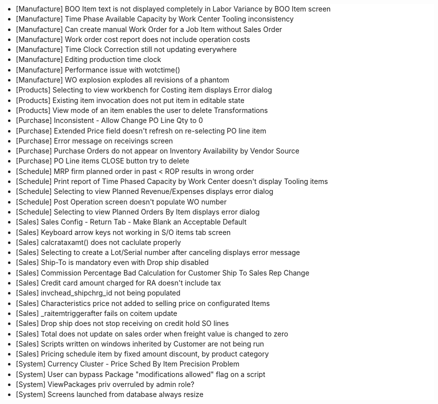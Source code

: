 * [Manufacture] BOO Item text is not displayed completely in
Labor Variance by BOO Item screen
* [Manufacture] Time Phase Available Capacity by Work Center
Tooling inconsistency
* [Manufacture] Can create manual Work Order for a Job Item
without Sales Order
* [Manufacture] Work order cost report does not include
operation costs
* [Manufacture] Time Clock Correction still not updating
everywhere
* [Manufacture] Editing production time clock
* [Manufacture] Performance issue with wotctime()
* [Manufacture] WO explosion explodes all revisions of a phantom
* [Products] Selecting to view workbench for Costing item
displays Error dialog
* [Products] Existing item invocation does not put item in
editable state
* [Products] View mode of an item enables the user to delete
Transformations
* [Purchase] Inconsistent - Allow Change PO Line Qty to 0
* [Purchase] Extended Price field doesn't refresh on re-selecting
PO line item
* [Purchase] Error message on receivings screen
* [Purchase] Purchase Orders do not appear on Inventory
Availability by Vendor Source
* [Purchase] PO Line items CLOSE button try to delete
* [Schedule] MRP firm planned order in past < ROP results in
wrong order
* [Schedule] Print report of Time Phased Capacity by Work Center
doesn't display Tooling items
* [Schedule] Selecting to view Planned Revenue/Expenses displays
error dialog
* [Schedule] Post Operation screen doesn't populate WO number
* [Schedule] Selecting to view Planned Orders By Item displays
error dialog
* [Sales] Sales Config - Return Tab - Make Blank an Acceptable
Default
* [Sales] Keyboard arrow keys not working in S/O items tab
screen
* [Sales] calcrataxamt() does not caclulate properly
* [Sales] Selecting to create a Lot/Serial number after canceling
displays error message
* [Sales] Ship-To is mandatory even with Drop ship disabled
* [Sales] Commission Percentage Bad Calculation for Customer Ship
To Sales Rep Change
* [Sales] Credit card amount charged for RA doesn't include tax
* [Sales] invchead_shipchrg_id not being populated
* [Sales] Characteristics price not added to selling price on
configurated Items
* [Sales] _raitemtriggerafter fails on coitem update
* [Sales] Drop ship does not stop receiving on credit hold SO
lines
* [Sales] Total does not update on sales order when freight
value is changed to zero
* [Sales] Scripts written on windows inherited by Customer are
not being run
* [Sales] Pricing schedule item by fixed amount discount, by
product category
* [System] Currency Cluster - Price Sched By Item Precision
Problem
* [System] User can bypass Package "modifications allowed" flag
on a script
* [System] ViewPackages priv overruled by admin role?
* [System] Screens launched from database always resize